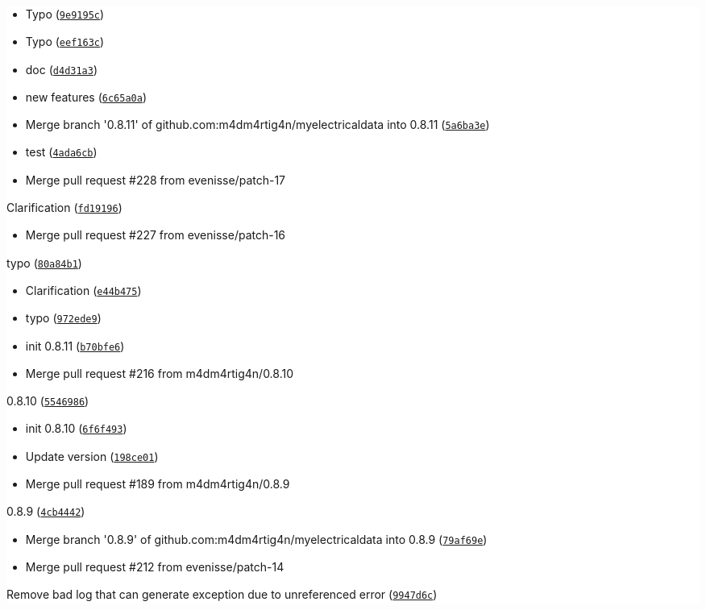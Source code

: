 * Typo ([`9e9195c`](https://github.com/MyElectricalData/myelectricaldata_import/commit/9e9195cc7e3cdc96013ae55b64b514c1377da205))

* Typo ([`eef163c`](https://github.com/MyElectricalData/myelectricaldata_import/commit/eef163ce48882c1fffaab0b337b26a1f44741b0c))

* doc ([`d4d31a3`](https://github.com/MyElectricalData/myelectricaldata_import/commit/d4d31a3d1bd2e32aa25458a105e9b301cee2c584))

* new features ([`6c65a0a`](https://github.com/MyElectricalData/myelectricaldata_import/commit/6c65a0a6d1eb530af3be15f03a3fe2e36bb0bfee))

* Merge branch &#39;0.8.11&#39; of github.com:m4dm4rtig4n/myelectricaldata into 0.8.11 ([`5a6ba3e`](https://github.com/MyElectricalData/myelectricaldata_import/commit/5a6ba3e2b6c696ddbb7d93dced71c797055df734))

* test ([`4ada6cb`](https://github.com/MyElectricalData/myelectricaldata_import/commit/4ada6cbcb9adc1640a403d50300b53ba3c65b600))

* Merge pull request #228 from evenisse/patch-17

Clarification ([`fd19196`](https://github.com/MyElectricalData/myelectricaldata_import/commit/fd1919687f29c1d32cd543e79aa0081eb5126709))

* Merge pull request #227 from evenisse/patch-16

typo ([`80a84b1`](https://github.com/MyElectricalData/myelectricaldata_import/commit/80a84b1da8f334eab8537f1f7d2d6f4f2cfced2d))

* Clarification ([`e44b475`](https://github.com/MyElectricalData/myelectricaldata_import/commit/e44b475b433c9d7ea6aee44e5b49d40d765e90c9))

* typo ([`972ede9`](https://github.com/MyElectricalData/myelectricaldata_import/commit/972ede964a56b01f2c4a5c4222bb720e32fed790))

* init 0.8.11 ([`b70bfe6`](https://github.com/MyElectricalData/myelectricaldata_import/commit/b70bfe6d7b378bc1836fd86a4f938d5aaed7d954))

* Merge pull request #216 from m4dm4rtig4n/0.8.10

0.8.10 ([`5546986`](https://github.com/MyElectricalData/myelectricaldata_import/commit/55469869a8ff3e0d033b25f969727aedaf2c6ff7))

* init 0.8.10 ([`6f6f493`](https://github.com/MyElectricalData/myelectricaldata_import/commit/6f6f49399f1da604e380adc7be4a6aaa7387274d))

* Update version ([`198ce01`](https://github.com/MyElectricalData/myelectricaldata_import/commit/198ce01036718998b252d59a37a8b005edc72bf5))

* Merge pull request #189 from m4dm4rtig4n/0.8.9

0.8.9 ([`4cb4442`](https://github.com/MyElectricalData/myelectricaldata_import/commit/4cb4442c25fa3f58b927cbff5f53c8c9fc1c7d7d))

* Merge branch &#39;0.8.9&#39; of github.com:m4dm4rtig4n/myelectricaldata into 0.8.9 ([`79af69e`](https://github.com/MyElectricalData/myelectricaldata_import/commit/79af69e99a5860aaf05eda1f3bfd23e18c892b05))

* Merge pull request #212 from evenisse/patch-14

Remove bad log that can generate exception due to unreferenced error ([`9947d6c`](https://github.com/MyElectricalData/myelectricaldata_import/commit/9947d6cc3dd178c2f73cabf2ce0781752791e053))
